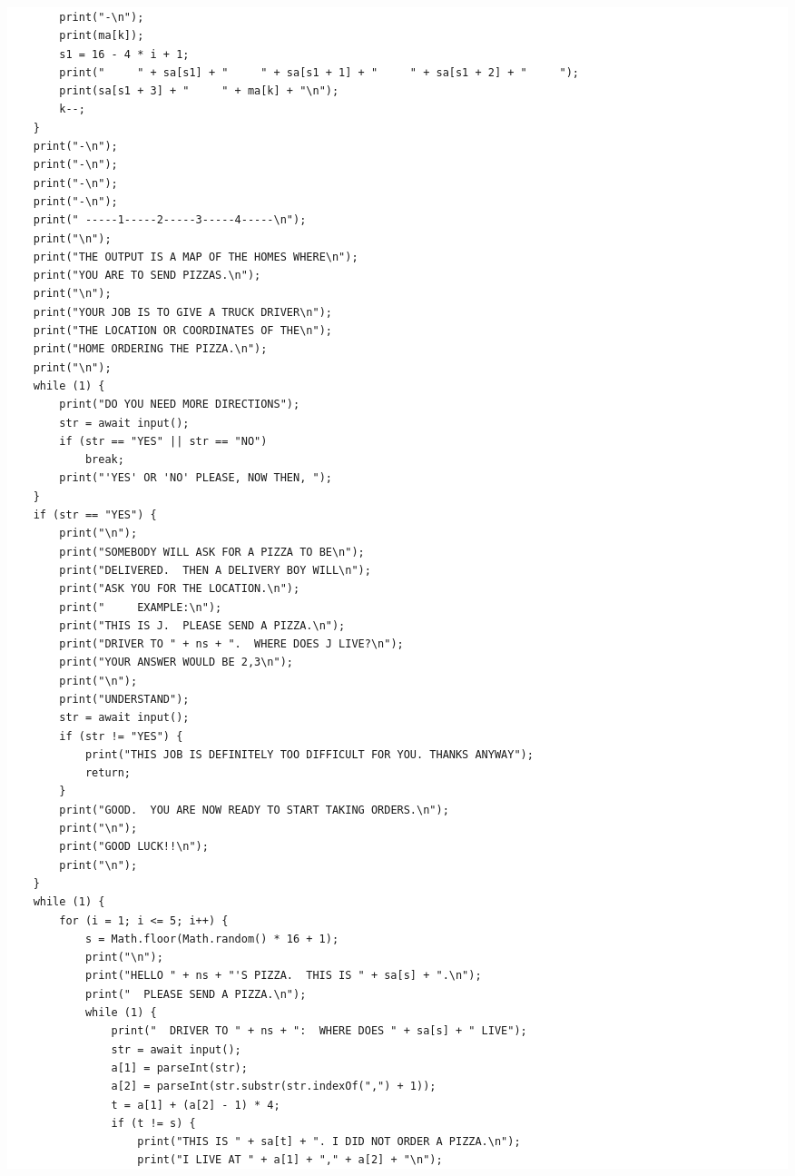 ```
        print("-\n");
        print(ma[k]);
        s1 = 16 - 4 * i + 1;
        print("     " + sa[s1] + "     " + sa[s1 + 1] + "     " + sa[s1 + 2] + "     ");
        print(sa[s1 + 3] + "     " + ma[k] + "\n");
        k--;
    }
    print("-\n");
    print("-\n");
    print("-\n");
    print("-\n");
    print(" -----1-----2-----3-----4-----\n");
    print("\n");
    print("THE OUTPUT IS A MAP OF THE HOMES WHERE\n");
    print("YOU ARE TO SEND PIZZAS.\n");
    print("\n");
    print("YOUR JOB IS TO GIVE A TRUCK DRIVER\n");
    print("THE LOCATION OR COORDINATES OF THE\n");
    print("HOME ORDERING THE PIZZA.\n");
    print("\n");
    while (1) {
        print("DO YOU NEED MORE DIRECTIONS");
        str = await input();
        if (str == "YES" || str == "NO")
            break;
        print("'YES' OR 'NO' PLEASE, NOW THEN, ");
    }
    if (str == "YES") {
        print("\n");
        print("SOMEBODY WILL ASK FOR A PIZZA TO BE\n");
        print("DELIVERED.  THEN A DELIVERY BOY WILL\n");
        print("ASK YOU FOR THE LOCATION.\n");
        print("     EXAMPLE:\n");
        print("THIS IS J.  PLEASE SEND A PIZZA.\n");
        print("DRIVER TO " + ns + ".  WHERE DOES J LIVE?\n");
        print("YOUR ANSWER WOULD BE 2,3\n");
        print("\n");
        print("UNDERSTAND");
        str = await input();
        if (str != "YES") {
            print("THIS JOB IS DEFINITELY TOO DIFFICULT FOR YOU. THANKS ANYWAY");
            return;
        }
        print("GOOD.  YOU ARE NOW READY TO START TAKING ORDERS.\n");
        print("\n");
        print("GOOD LUCK!!\n");
        print("\n");
    }
    while (1) {
        for (i = 1; i <= 5; i++) {
            s = Math.floor(Math.random() * 16 + 1);
            print("\n");
            print("HELLO " + ns + "'S PIZZA.  THIS IS " + sa[s] + ".\n");
            print("  PLEASE SEND A PIZZA.\n");
            while (1) {
                print("  DRIVER TO " + ns + ":  WHERE DOES " + sa[s] + " LIVE");
                str = await input();
                a[1] = parseInt(str);
                a[2] = parseInt(str.substr(str.indexOf(",") + 1));
                t = a[1] + (a[2] - 1) * 4;
                if (t != s) {
                    print("THIS IS " + sa[t] + ". I DID NOT ORDER A PIZZA.\n");
                    print("I LIVE AT " + a[1] + "," + a[2] + "\n");
```